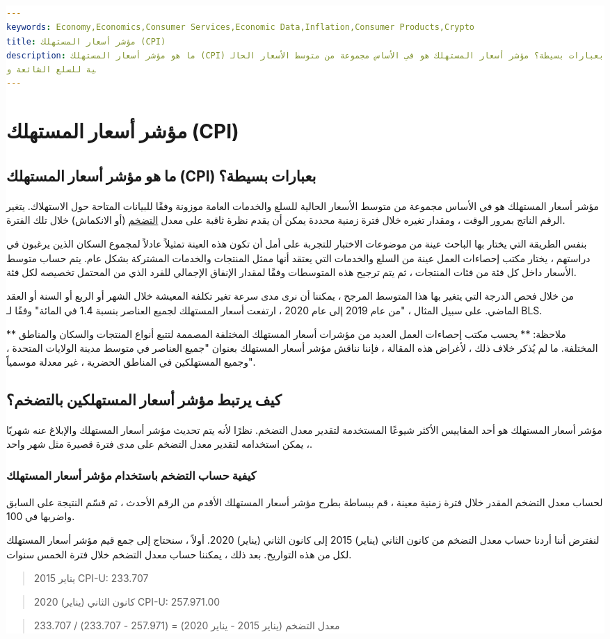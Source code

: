 ```yaml
---
keywords: Economy,Economics,Consumer Services,Economic Data,Inflation,Consumer Products,Crypto
title: مؤشر أسعار المستهلك (CPI)
description: ما هو مؤشر أسعار المستهلك (CPI) بعبارات بسيطة؟ مؤشر أسعار المستهلك هو في الأساس مجموعة من متوسط الأسعار الحالية للسلع الشائعة و
---
```


# مؤشر أسعار المستهلك (CPI)
## ما هو مؤشر أسعار المستهلك (CPI) بعبارات بسيطة؟

مؤشر أسعار المستهلك هو في الأساس مجموعة من متوسط الأسعار الحالية للسلع والخدمات العامة موزونة وفقًا للبيانات المتاحة حول الاستهلاك. يتغير الرقم الناتج بمرور الوقت ، ومقدار تغيره خلال فترة زمنية محددة يمكن أن يقدم نظرة ثاقبة على معدل [التضخم](/inflation) (أو الانكماش) خلال تلك الفترة.

بنفس الطريقة التي يختار بها الباحث عينة من موضوعات الاختبار للتجربة على أمل أن تكون هذه العينة تمثيلاً عادلاً لمجموع السكان الذين يرغبون في دراستهم ، يختار مكتب إحصاءات العمل عينة من السلع والخدمات التي يعتقد أنها ممثل المنتجات والخدمات المشتركة بشكل عام. يتم حساب متوسط الأسعار داخل كل فئة من فئات المنتجات ، ثم يتم ترجيح هذه المتوسطات وفقًا لمقدار الإنفاق الإجمالي للفرد الذي من المحتمل تخصيصه لكل فئة.

من خلال فحص الدرجة التي يتغير بها هذا المتوسط المرجح ، يمكننا أن نرى مدى سرعة تغير تكلفة المعيشة خلال الشهر أو الربع أو السنة أو العقد الماضي. على سبيل المثال ، "من عام 2019 إلى عام 2020 ، ارتفعت أسعار المستهلك لجميع العناصر بنسبة 1.4 في المائة" وفقًا لـ BLS.

** ملاحظة: ** يحسب مكتب إحصاءات العمل العديد من مؤشرات أسعار المستهلك المختلفة المصممة لتتبع أنواع المنتجات والسكان والمناطق المختلفة. ما لم يُذكر خلاف ذلك ، لأغراض هذه المقالة ، فإننا نناقش مؤشر أسعار المستهلك بعنوان "جميع العناصر في متوسط مدينة الولايات المتحدة ، وجميع المستهلكين في المناطق الحضرية ، غير معدلة موسمياً".

## كيف يرتبط مؤشر أسعار المستهلكين بالتضخم؟

مؤشر أسعار المستهلك هو أحد المقاييس الأكثر شيوعًا المستخدمة لتقدير معدل التضخم. نظرًا لأنه يتم تحديث مؤشر أسعار المستهلك والإبلاغ عنه شهريًا ، يمكن استخدامه لتقدير معدل التضخم على مدى فترة قصيرة مثل شهر واحد.

### كيفية حساب التضخم باستخدام مؤشر أسعار المستهلك

لحساب معدل التضخم المقدر خلال فترة زمنية معينة ، قم ببساطة بطرح مؤشر أسعار المستهلك الأقدم من الرقم الأحدث ، ثم قسّم النتيجة على السابق واضربها في 100.

لنفترض أننا أردنا حساب معدل التضخم من كانون الثاني (يناير) 2015 إلى كانون الثاني (يناير) 2020. أولاً ، سنحتاج إلى جمع قيم مؤشر أسعار المستهلك لكل من هذه التواريخ. بعد ذلك ، يمكننا حساب معدل التضخم خلال فترة الخمس سنوات.

> يناير 2015 CPI-U: 233.707

>

> كانون الثاني (يناير) 2020 CPI-U: 257.971.00

> معدل التضخم (يناير 2015 - يناير 2020) = (257.971 - 233.707) / 233.707
